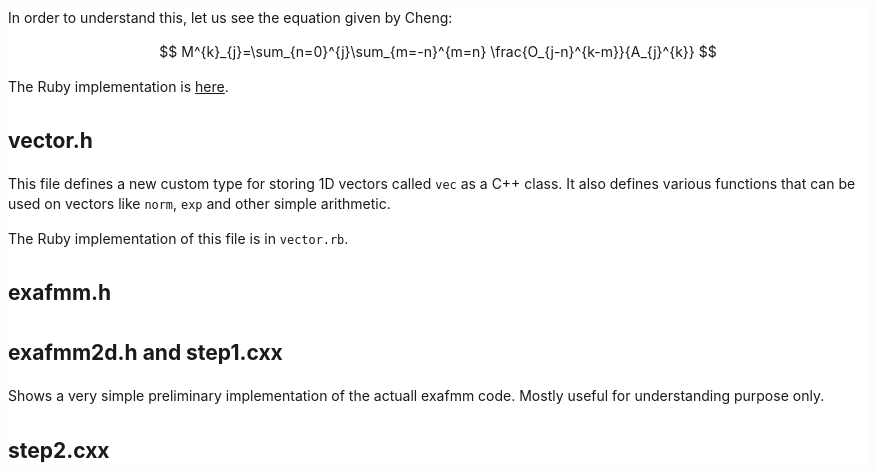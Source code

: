 In order to understand this, let us see the equation given by Cheng:

$$
M^{k}_{j}=\sum_{n=0}^{j}\sum_{m=-n}^{m=n} \frac{O_{j-n}^{k-m}}{A_{j}^{k}}
$$

The Ruby implementation is [here]().

## vector.h

This file defines a new custom type for storing 1D vectors called `vec` as a  C++ class. It also defines various functions that can be used on vectors like `norm`, `exp` and other simple arithmetic.

The Ruby implementation of this file is in `vector.rb`.

## exafmm.h

## exafmm2d.h and step1.cxx

Shows a very simple preliminary implementation of the actuall exafmm code. Mostly useful for understanding purpose only.

## step2.cxx
